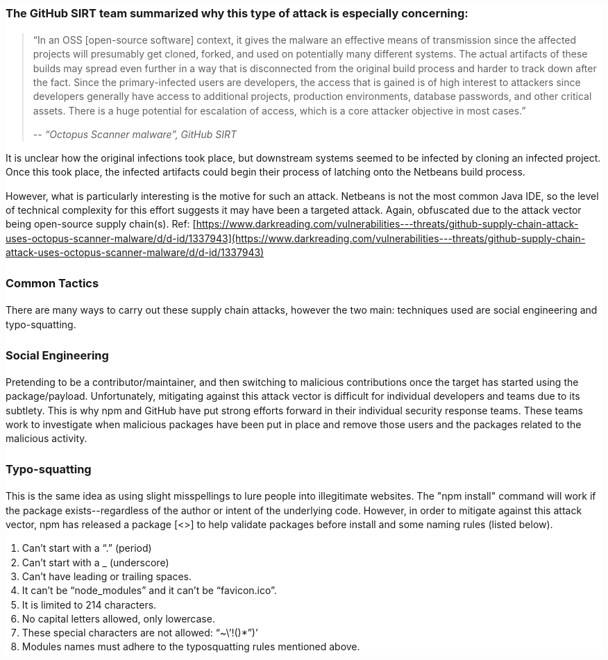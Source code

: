 ### The GitHub SIRT team summarized why this type of attack is especially concerning:

> “In an OSS [open-source software] context, it gives the malware an effective means of transmission since the affected projects will presumably get cloned, forked, and used on potentially many different systems. The actual artifacts of these builds may spread even further in a way that is disconnected from the original build process and harder to track down after the fact.
Since the primary-infected users are developers, the access that is gained is of high interest to attackers since developers generally have access to additional projects, production environments, database passwords, and other critical assets. There is a huge potential for escalation of access, which is a core attacker objective in most cases.”
>
> -- _“Octopus Scanner malware”, GitHub SIRT_

It is unclear how the original infections took place, but downstream systems seemed to be infected by cloning an infected project. Once this took place, the infected artifacts could begin their process of latching onto the Netbeans build process.

However, what is particularly interesting is the motive for such an attack. Netbeans is not the most common Java IDE, so the level of technical complexity for this effort suggests it may have been a targeted attack. Again, obfuscated due to the attack vector being open-source supply chain(s).
Ref: [https://www.darkreading.com/vulnerabilities---threats/github-supply-chain-attack-uses-octopus-scanner-malware/d/d-id/1337943](https://www.darkreading.com/vulnerabilities---threats/github-supply-chain-attack-uses-octopus-scanner-malware/d/d-id/1337943)


### Common Tactics

There are many ways to carry out these supply chain attacks, however the two main: techniques used are social engineering and typo-squatting.
 
### Social Engineering

Pretending to be a contributor/maintainer, and then switching to malicious contributions once the target has started using the package/payload. Unfortunately, mitigating against this attack vector is difficult for individual developers and teams due to its subtlety. This is why npm and GitHub have put strong efforts forward in their individual security response teams. These teams work to investigate when malicious packages have been put in place and remove those users and the packages related to the malicious activity.
 
### Typo-squatting

This is the same idea as using slight misspellings to lure people into illegitimate websites. The "npm install" command will work if the package exists--regardless of the author or intent of the underlying code. However, in order to mitigate against this attack vector, npm has released a package [<>] to help validate packages before install and some naming rules (listed below).

1.	Can’t start with a “.” (period)
2.	Can’t start with a _ (underscore)
3.	Can’t have leading or trailing spaces.
4.	It can’t be “node_modules” and it can’t be “favicon.ico”.
5.	It is limited to 214 characters.
6.	No capital letters allowed, only lowercase.
7.	These special characters are not allowed: “~\’!()*”)’
8.	Modules names must adhere to the typosquatting rules mentioned above.
